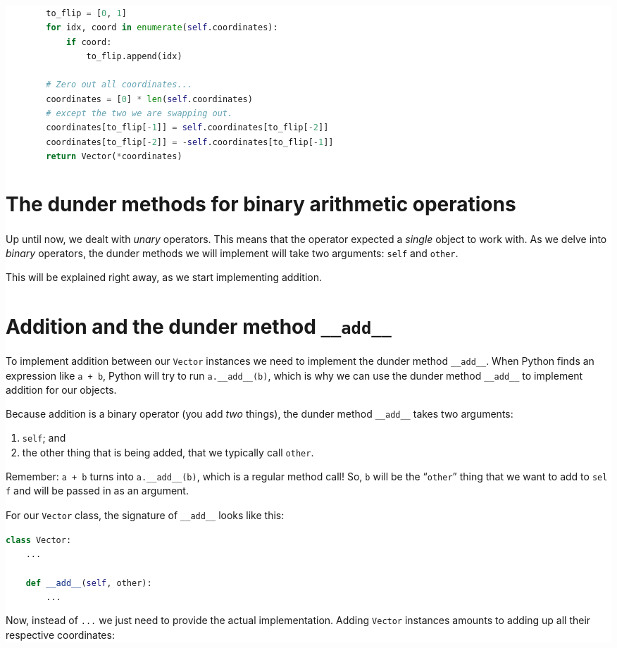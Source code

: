 ```py
        to_flip = [0, 1]
        for idx, coord in enumerate(self.coordinates):
            if coord:
                to_flip.append(idx)

        # Zero out all coordinates...
        coordinates = [0] * len(self.coordinates)
        # except the two we are swapping out.
        coordinates[to_flip[-1]] = self.coordinates[to_flip[-2]]
        coordinates[to_flip[-2]] = -self.coordinates[to_flip[-1]]
        return Vector(*coordinates)
```


# The dunder methods for binary arithmetic operations

Up until now, we dealt with _unary_ operators.
This means that the operator expected a _single_ object to work with.
As we delve into _binary_ operators, the dunder methods we will implement will take two arguments: `self` and `other`.

This will be explained right away, as we start implementing addition.


# Addition and the dunder method `__add__`

To implement addition between our `Vector` instances we need to implement the dunder method `__add__`.
When Python finds an expression like `a + b`, Python will try to run `a.__add__(b)`, which is why we can use the dunder method `__add__` to implement addition for our objects.

Because addition is a binary operator (you add _two_ things), the dunder method `__add__` takes two arguments:

 1. `self`; and
 2. the other thing that is being added, that we typically call `other`.

Remember:
`a + b` turns into `a.__add__(b)`, which is a regular method call!
So, `b` will be the “`other`” thing that we want to add to `self` and will be passed in as an argument.

For our `Vector` class, the signature of `__add__` looks like this:

```py
class Vector:
    ...

    def __add__(self, other):
        ...
```

Now, instead of `...` we just need to provide the actual implementation.
Adding `Vector` instances amounts to adding up all their respective coordinates:


[dunder-methods]: /blog/pydonts/dunder-methods
[dunder-init]: /blog/object-initialisation-with-__init__
[dunder-repr]: /blog/pydonts/str-and-repr
[list-comp]: /blog/pydonts/list-comprehensions-101
[zip]: /blog/pydonts/zip-up